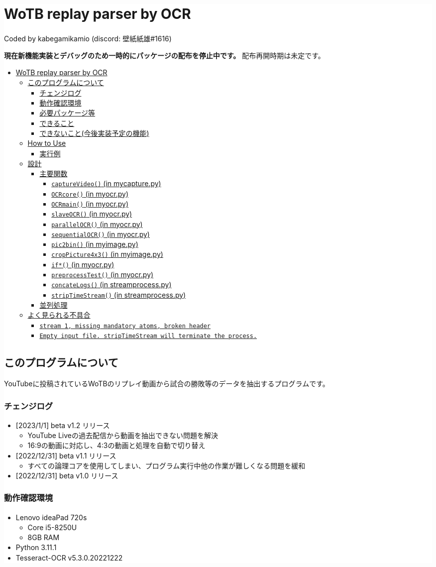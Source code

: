# WoTB replay parser by OCR
Coded by kabegamikamio (discord: 壁紙紙雄#1616)

**現在新機能実装とデバッグのため一時的にパッケージの配布を停止中です。**
配布再開時期は未定です。

- [WoTB replay parser by OCR](#wotb-replay-parser-by-ocr)
  - [このプログラムについて](#このプログラムについて)
    - [チェンジログ](#チェンジログ)
    - [動作確認環境](#動作確認環境)
    - [必要パッケージ等](#必要パッケージ等)
    - [できること](#できること)
    - [できないこと(今後実装予定の機能)](#できないこと今後実装予定の機能)
  - [How to Use](#how-to-use)
    - [実行例](#実行例)
  - [設計](#設計)
    - [主要関数](#主要関数)
      - [`captureVideo()` (in mycapture.py)](#capturevideo-in-mycapturepy)
      - [`OCRcore()` (in myocr.py)](#ocrcore-in-myocrpy)
      - [`OCRmain()` (in myocr.py)](#ocrmain-in-myocrpy)
      - [`slaveOCR()` (in myocr.py)](#slaveocr-in-myocrpy)
      - [`parallelOCR()` (in myocr.py)](#parallelocr-in-myocrpy)
      - [`sequentialOCR()` (in myocr.py)](#sequentialocr-in-myocrpy)
      - [`pic2bin()` (in myimage.py)](#pic2bin-in-myimagepy)
      - [`cropPicture4x3()` (in myimage.py)](#croppicture4x3-in-myimagepy)
      - [`if*()` (in myocr.py)](#if-in-myocrpy)
      - [`preprocessTest()` (in myocr.py)](#preprocesstest-in-myocrpy)
      - [`concateLogs()` (in streamprocess.py)](#concatelogs-in-streamprocesspy)
      - [`stripTimeStream()` (in streamprocess.py)](#striptimestream-in-streamprocesspy)
    - [並列処理](#並列処理)
  - [よく見られる不具合](#よく見られる不具合)
    - [`stream 1, missing mandatory atoms, broken header`](#stream-1-missing-mandatory-atoms-broken-header)
    - [`Empty input file. stripTimeStream will terminate the process.`](#empty-input-file-striptimestream-will-terminate-the-process)


## このプログラムについて
YouTubeに投稿されているWoTBのリプレイ動画から試合の勝敗等のデータを抽出するプログラムです。

### チェンジログ
- [2023/1/1] beta v1.2 リリース
  - YouTube Liveの過去配信から動画を抽出できない問題を解決
  - 16:9の動画に対応し、4:3の動画と処理を自動で切り替え
- [2022/12/31] beta v1.1 リリース
  - すべての論理コアを使用してしまい、プログラム実行中他の作業が難しくなる問題を緩和
- [2022/12/31] beta v1.0 リリース

### 動作確認環境
- Lenovo ideaPad 720s
  - Core i5-8250U
  - 8GB RAM
- Python 3.11.1
- Tesseract-OCR v5.3.0.20221222

